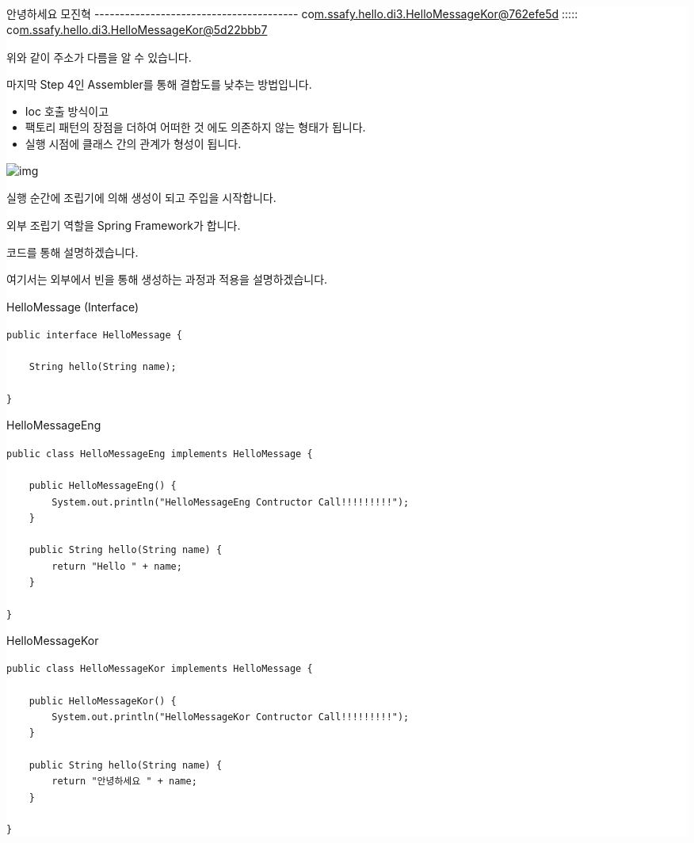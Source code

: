 안녕하세요 모진혁
\----------------------------------------
co[m.ssafy.hello.di3.HelloMessageKor@762efe5d](http://m.ssafy.hello.di3.HelloMessageKor@762efe5d/) ::::: co[m.ssafy.hello.di3.HelloMessageKor@5d22bbb7](http://m.ssafy.hello.di3.HelloMessageKor@5d22bbb7/)

위와 같이 주소가 다름을 알 수 있습니다.

마지막 Step 4인 Assembler를 통해 결합도를 낮추는 방법입니다.

- Ioc 호출 방식이고
- 팩토리 패턴의 장점을 더하여 어떠한 것 에도 의존하지 않는 형태가 됩니다.
- 실행 시점에 클래스 간의 관계가 형성이 됩니다.

![img](https://blog.kakaocdn.net/dn/tdX6K/btrstKRFTnC/3tv9kO3QMqVlOA79fiM8wk/img.png)

실행 순간에 조립기에 의해 생성이 되고 주입을 시작합니다.

외부 조립기 역할을 Spring Framework가 합니다.

코드를 통해 설명하겠습니다.

여기서는 외부에서 빈을 통해 생성하는 과정과 적용을 설명하겠습니다.

HelloMessage (Interface)

```
public interface HelloMessage {

	String hello(String name);
	
}
```

HelloMessageEng

```
public class HelloMessageEng implements HelloMessage {

	public HelloMessageEng() {
		System.out.println("HelloMessageEng Contructor Call!!!!!!!!!");
	}
	
	public String hello(String name) {
		return "Hello " + name;
	}
	
}
```

HelloMessageKor

```
public class HelloMessageKor implements HelloMessage {
	
	public HelloMessageKor() {
		System.out.println("HelloMessageKor Contructor Call!!!!!!!!!");
	}

	public String hello(String name) {
		return "안녕하세요 " + name;
	}
	
}
```
